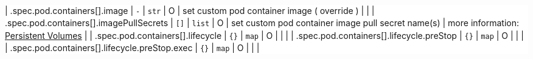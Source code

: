 | .spec.pod.containers[].image                                   | `-`           | `str`       | O   | set custom pod container image ( override )                                                                                                                                                                                                                                                                                                                                                                                                                                                                                                                                                                                                                                                                                                                                                                     |                                                                                                                                                                               |
| .spec.pod.containers[].imagePullSecrets                        | `[]`          | `list`      | O   | set custom pod container image pull secret name(s)                                                                                                                                                                                                                                                                                                                                                                                                                                                                                                                                                                                                                                                                                                                                                              | more information: <a href="https://kubernetes.io/docs/tasks/configure-pod-container/pull-image-private-registry/#registry-secret-existing-credentials">Persistent Volumes</a> |
| .spec.pod.containers[].lifecycle                               | `{}`          | `map`       | O   |                                                                                                                                                                                                                                                                                                                                                                                                                                                                                                                                                                                                                                                                                                                                                                                                                 |                                                                                                                                                                               |
| .spec.pod.containers[].lifecycle.preStop                       | `{}`          | `map`       | O   |                                                                                                                                                                                                                                                                                                                                                                                                                                                                                                                                                                                                                                                                                                                                                                                                                 |                                                                                                                                                                               |
| .spec.pod.containers[].lifecycle.preStop.exec                  | `{}`          | `map`       | O   |                                                                                                                                                                                                                                                                                                                                                                                                                                                                                                                                                                                                                                                                                                                                                                                                                 |                                                                                                                                                                               |